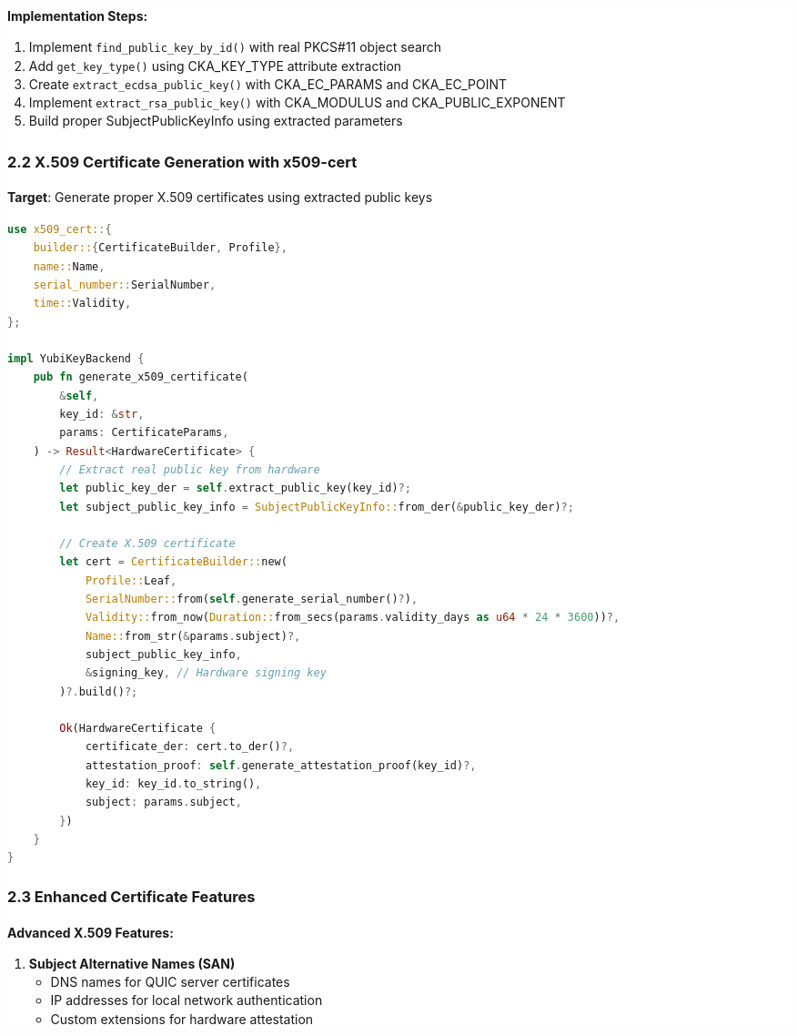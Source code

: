 **Implementation Steps:**
1. Implement `find_public_key_by_id()` with real PKCS#11 object search
2. Add `get_key_type()` using CKA_KEY_TYPE attribute extraction
3. Create `extract_ecdsa_public_key()` with CKA_EC_PARAMS and CKA_EC_POINT
4. Implement `extract_rsa_public_key()` with CKA_MODULUS and CKA_PUBLIC_EXPONENT
5. Build proper SubjectPublicKeyInfo using extracted parameters

### 2.2 X.509 Certificate Generation with x509-cert

**Target**: Generate proper X.509 certificates using extracted public keys

```rust
use x509_cert::{
    builder::{CertificateBuilder, Profile},
    name::Name,
    serial_number::SerialNumber,
    time::Validity,
};

impl YubiKeyBackend {
    pub fn generate_x509_certificate(
        &self,
        key_id: &str,
        params: CertificateParams,
    ) -> Result<HardwareCertificate> {
        // Extract real public key from hardware
        let public_key_der = self.extract_public_key(key_id)?;
        let subject_public_key_info = SubjectPublicKeyInfo::from_der(&public_key_der)?;
        
        // Create X.509 certificate
        let cert = CertificateBuilder::new(
            Profile::Leaf,
            SerialNumber::from(self.generate_serial_number()?),
            Validity::from_now(Duration::from_secs(params.validity_days as u64 * 24 * 3600))?,
            Name::from_str(&params.subject)?,
            subject_public_key_info,
            &signing_key, // Hardware signing key
        )?.build()?;
        
        Ok(HardwareCertificate {
            certificate_der: cert.to_der()?,
            attestation_proof: self.generate_attestation_proof(key_id)?,
            key_id: key_id.to_string(),
            subject: params.subject,
        })
    }
}
```

### 2.3 Enhanced Certificate Features

**Advanced X.509 Features:**
1. **Subject Alternative Names (SAN)**
   - DNS names for QUIC server certificates
   - IP addresses for local network authentication
   - Custom extensions for hardware attestation
